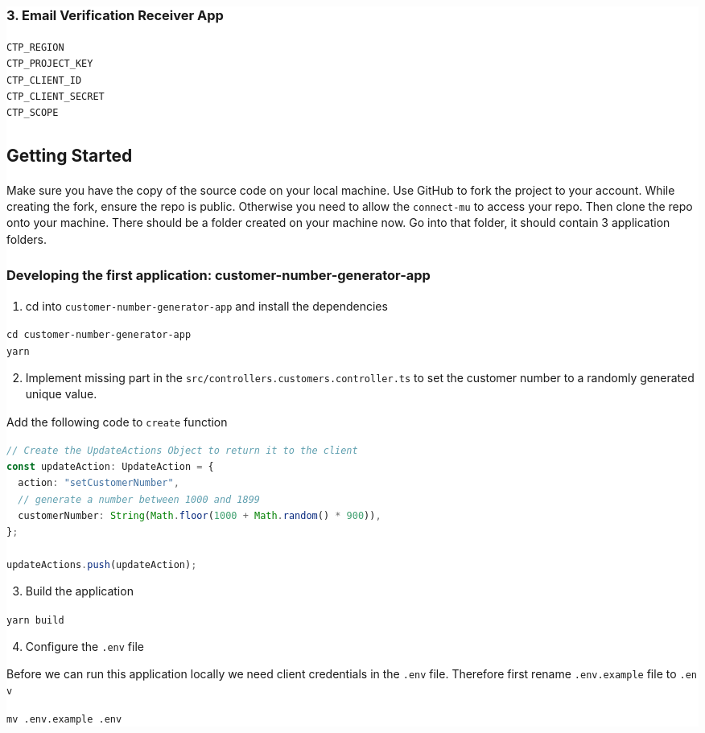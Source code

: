### 3. Email Verification Receiver App

```plaintext
CTP_REGION
CTP_PROJECT_KEY
CTP_CLIENT_ID
CTP_CLIENT_SECRET
CTP_SCOPE
```

## Getting Started

Make sure you have the copy of the source code on your local machine. Use GitHub to fork the project to your account. While creating the fork, ensure the repo is public. Otherwise you need to allow the `connect-mu` to access your repo. Then clone the repo onto your machine. There should be a folder created on your machine now. Go into that folder, it should contain 3 application folders.

### Developing the first application: customer-number-generator-app

1. cd into `customer-number-generator-app` and install the dependencies

```shell
cd customer-number-generator-app
yarn
```

2. Implement missing part in the `src/controllers.customers.controller.ts` to set the customer number to a randomly generated unique value.

Add the following code to `create` function

```typescript
// Create the UpdateActions Object to return it to the client
const updateAction: UpdateAction = {
  action: "setCustomerNumber",
  // generate a number between 1000 and 1899
  customerNumber: String(Math.floor(1000 + Math.random() * 900)),
};

updateActions.push(updateAction);
```

3. Build the application

```shell
yarn build
```

4. Configure the `.env` file

Before we can run this application locally we need client credentials in the `.env` file. Therefore first rename `.env.example` file to `.env`

```shell
mv .env.example .env
```
